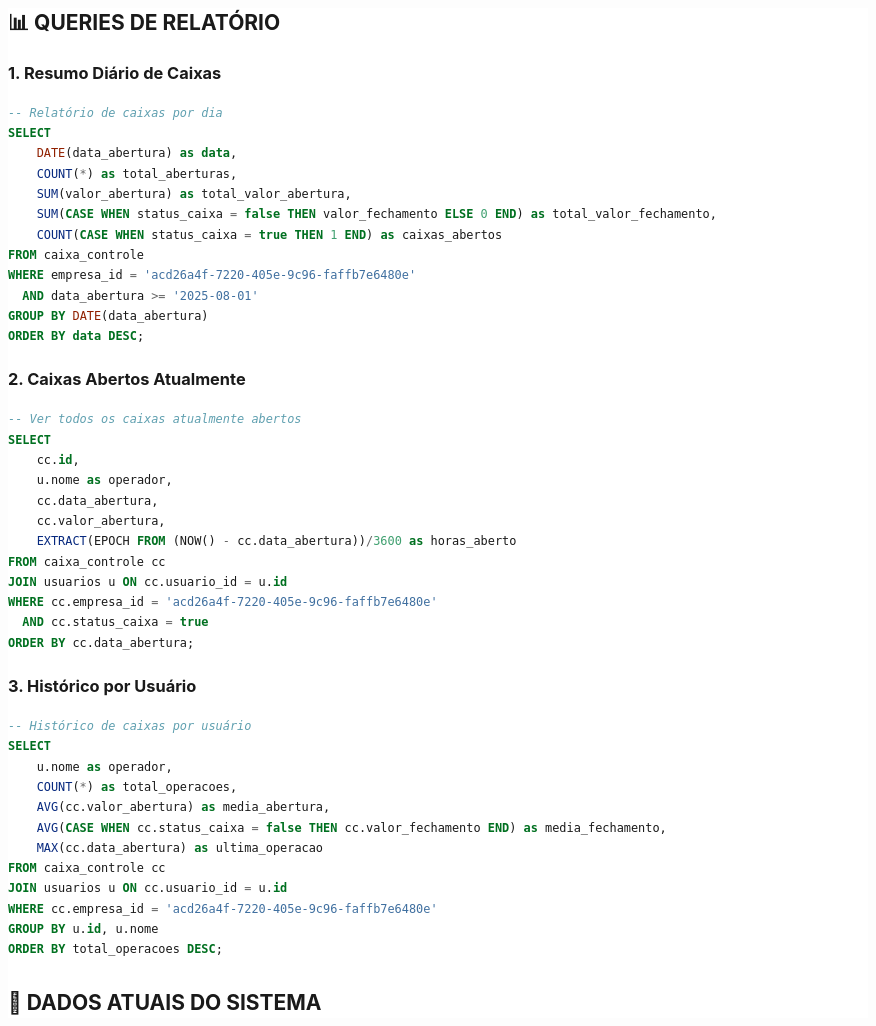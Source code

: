 ## 📊 **QUERIES DE RELATÓRIO**

### **1. Resumo Diário de Caixas**
```sql
-- Relatório de caixas por dia
SELECT 
    DATE(data_abertura) as data,
    COUNT(*) as total_aberturas,
    SUM(valor_abertura) as total_valor_abertura,
    SUM(CASE WHEN status_caixa = false THEN valor_fechamento ELSE 0 END) as total_valor_fechamento,
    COUNT(CASE WHEN status_caixa = true THEN 1 END) as caixas_abertos
FROM caixa_controle 
WHERE empresa_id = 'acd26a4f-7220-405e-9c96-faffb7e6480e'
  AND data_abertura >= '2025-08-01'
GROUP BY DATE(data_abertura)
ORDER BY data DESC;
```

### **2. Caixas Abertos Atualmente**
```sql
-- Ver todos os caixas atualmente abertos
SELECT 
    cc.id,
    u.nome as operador,
    cc.data_abertura,
    cc.valor_abertura,
    EXTRACT(EPOCH FROM (NOW() - cc.data_abertura))/3600 as horas_aberto
FROM caixa_controle cc
JOIN usuarios u ON cc.usuario_id = u.id
WHERE cc.empresa_id = 'acd26a4f-7220-405e-9c96-faffb7e6480e'
  AND cc.status_caixa = true
ORDER BY cc.data_abertura;
```

### **3. Histórico por Usuário**
```sql
-- Histórico de caixas por usuário
SELECT 
    u.nome as operador,
    COUNT(*) as total_operacoes,
    AVG(cc.valor_abertura) as media_abertura,
    AVG(CASE WHEN cc.status_caixa = false THEN cc.valor_fechamento END) as media_fechamento,
    MAX(cc.data_abertura) as ultima_operacao
FROM caixa_controle cc
JOIN usuarios u ON cc.usuario_id = u.id
WHERE cc.empresa_id = 'acd26a4f-7220-405e-9c96-faffb7e6480e'
GROUP BY u.id, u.nome
ORDER BY total_operacoes DESC;
```

## 🎯 **DADOS ATUAIS DO SISTEMA**
